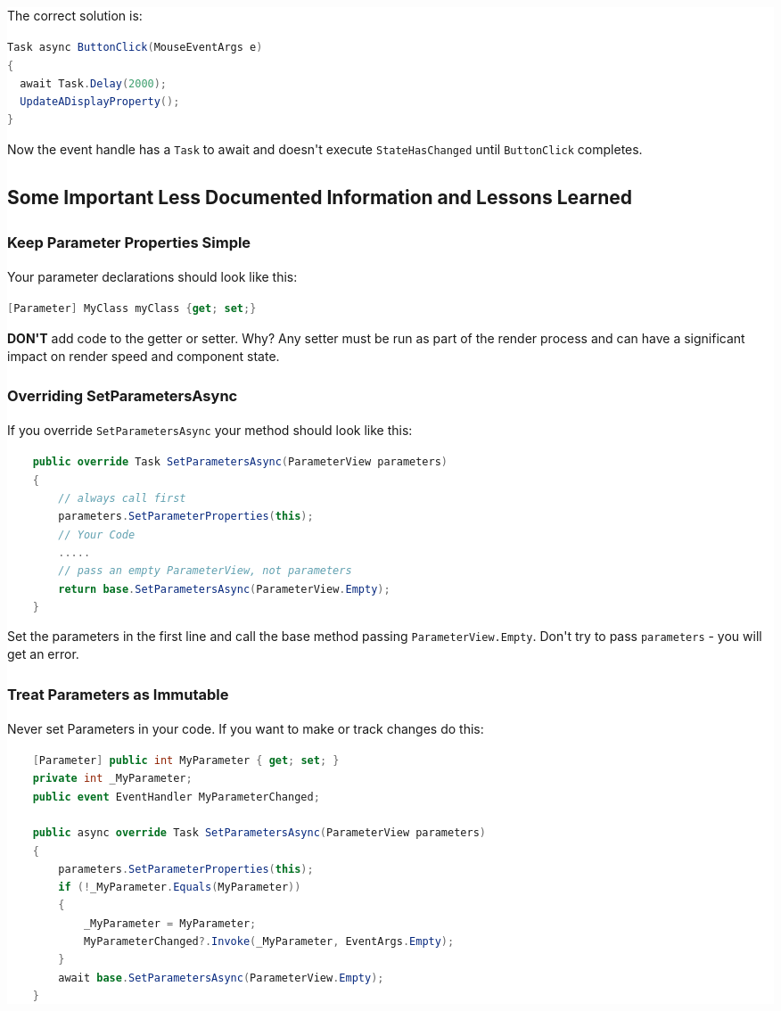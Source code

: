 The correct solution is:

```csharp
Task async ButtonClick(MouseEventArgs e) 
{
  await Task.Delay(2000);
  UpdateADisplayProperty();
}
```
Now the event handle has a `Task` to await and doesn't execute `StateHasChanged` until `ButtonClick` completes.

## Some Important Less Documented Information and Lessons Learned

### Keep Parameter Properties Simple

Your parameter declarations should look like this:

```csharp
[Parameter] MyClass myClass {get; set;}
```

**DON'T** add code to the getter or setter.  Why?  Any setter must be run as part of the render process and can have a significant impact on render speed and component state.

### Overriding SetParametersAsync

If you override `SetParametersAsync` your method should look like this: 

``` csharp
    public override Task SetParametersAsync(ParameterView parameters)
    {
        // always call first
        parameters.SetParameterProperties(this);
        // Your Code
        .....
        // pass an empty ParameterView, not parameters
        return base.SetParametersAsync(ParameterView.Empty);
    }
```

Set the parameters in the first line and call the base method passing `ParameterView.Empty`.  Don't try to pass `parameters` - you will get an error.

### Treat Parameters as Immutable

Never set Parameters in your code.  If you want to make or track changes do this:

```csharp
    [Parameter] public int MyParameter { get; set; }
    private int _MyParameter;
    public event EventHandler MyParameterChanged;

    public async override Task SetParametersAsync(ParameterView parameters)
    {
        parameters.SetParameterProperties(this);
        if (!_MyParameter.Equals(MyParameter))
        {
            _MyParameter = MyParameter;
            MyParameterChanged?.Invoke(_MyParameter, EventArgs.Empty);
        }
        await base.SetParametersAsync(ParameterView.Empty);
    }
```
